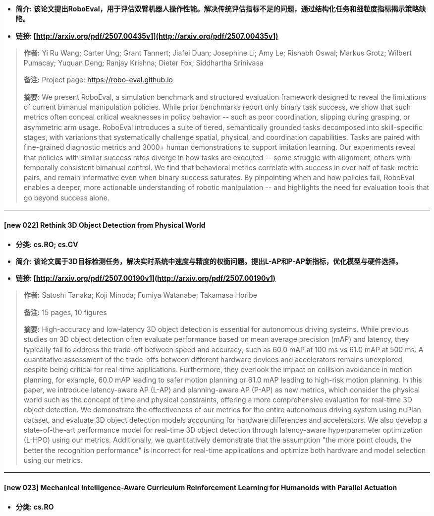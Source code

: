 - **简介: 该论文提出RoboEval，用于评估双臂机器人操作性能。解决传统评估指标不足的问题，通过结构化任务和细粒度指标揭示策略缺陷。**

- **链接: [http://arxiv.org/pdf/2507.00435v1](http://arxiv.org/pdf/2507.00435v1)**

> **作者:** Yi Ru Wang; Carter Ung; Grant Tannert; Jiafei Duan; Josephine Li; Amy Le; Rishabh Oswal; Markus Grotz; Wilbert Pumacay; Yuquan Deng; Ranjay Krishna; Dieter Fox; Siddhartha Srinivasa
>
> **备注:** Project page: https://robo-eval.github.io
>
> **摘要:** We present RoboEval, a simulation benchmark and structured evaluation framework designed to reveal the limitations of current bimanual manipulation policies. While prior benchmarks report only binary task success, we show that such metrics often conceal critical weaknesses in policy behavior -- such as poor coordination, slipping during grasping, or asymmetric arm usage. RoboEval introduces a suite of tiered, semantically grounded tasks decomposed into skill-specific stages, with variations that systematically challenge spatial, physical, and coordination capabilities. Tasks are paired with fine-grained diagnostic metrics and 3000+ human demonstrations to support imitation learning. Our experiments reveal that policies with similar success rates diverge in how tasks are executed -- some struggle with alignment, others with temporally consistent bimanual control. We find that behavioral metrics correlate with success in over half of task-metric pairs, and remain informative even when binary success saturates. By pinpointing when and how policies fail, RoboEval enables a deeper, more actionable understanding of robotic manipulation -- and highlights the need for evaluation tools that go beyond success alone.
>
---
#### [new 022] Rethink 3D Object Detection from Physical World
- **分类: cs.RO; cs.CV**

- **简介: 该论文属于3D目标检测任务，解决实时系统中速度与精度的权衡问题。提出L-AP和P-AP新指标，优化模型与硬件选择。**

- **链接: [http://arxiv.org/pdf/2507.00190v1](http://arxiv.org/pdf/2507.00190v1)**

> **作者:** Satoshi Tanaka; Koji Minoda; Fumiya Watanabe; Takamasa Horibe
>
> **备注:** 15 pages, 10 figures
>
> **摘要:** High-accuracy and low-latency 3D object detection is essential for autonomous driving systems. While previous studies on 3D object detection often evaluate performance based on mean average precision (mAP) and latency, they typically fail to address the trade-off between speed and accuracy, such as 60.0 mAP at 100 ms vs 61.0 mAP at 500 ms. A quantitative assessment of the trade-offs between different hardware devices and accelerators remains unexplored, despite being critical for real-time applications. Furthermore, they overlook the impact on collision avoidance in motion planning, for example, 60.0 mAP leading to safer motion planning or 61.0 mAP leading to high-risk motion planning. In this paper, we introduce latency-aware AP (L-AP) and planning-aware AP (P-AP) as new metrics, which consider the physical world such as the concept of time and physical constraints, offering a more comprehensive evaluation for real-time 3D object detection. We demonstrate the effectiveness of our metrics for the entire autonomous driving system using nuPlan dataset, and evaluate 3D object detection models accounting for hardware differences and accelerators. We also develop a state-of-the-art performance model for real-time 3D object detection through latency-aware hyperparameter optimization (L-HPO) using our metrics. Additionally, we quantitatively demonstrate that the assumption "the more point clouds, the better the recognition performance" is incorrect for real-time applications and optimize both hardware and model selection using our metrics.
>
---
#### [new 023] Mechanical Intelligence-Aware Curriculum Reinforcement Learning for Humanoids with Parallel Actuation
- **分类: cs.RO**
